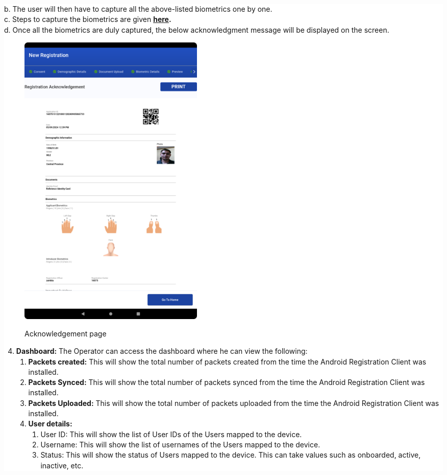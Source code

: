 b. The user will then have to capture all the above-listed biometrics one by one.\
c. Steps to capture the biometrics are given [**here**](android-registration-client-user-guide.md#face-photo-capture-process)**.**\
d. Once all the biometrics are duly captured, the below acknowledgment message will be displayed on the screen.

<figure><img src=".gitbook/assets/Acknowledgement.png" alt="" width="338"><figcaption><p>Acknowledgement  page</p></figcaption></figure>

4. **Dashboard:** The Operator can access the dashboard where he can view the following:
   1. **Packets created:** This will show the total number of packets created from the time the Android Registration Client was installed.
   2. **Packets Synced:** This will show the total number of packets synced from the time the Android Registration Client was installed.
   3. **Packets Uploaded:** This will show the total number of packets uploaded from the time the Android Registration Client was installed.
   4. **User details:**
      1. User ID: This will show the list of User IDs of the Users mapped to the device.
      2. Username: This will show the list of usernames of the Users mapped to the device.
      3. Status: This will show the status of Users mapped to the device. This can take values such as onboarded, active, inactive, etc.
